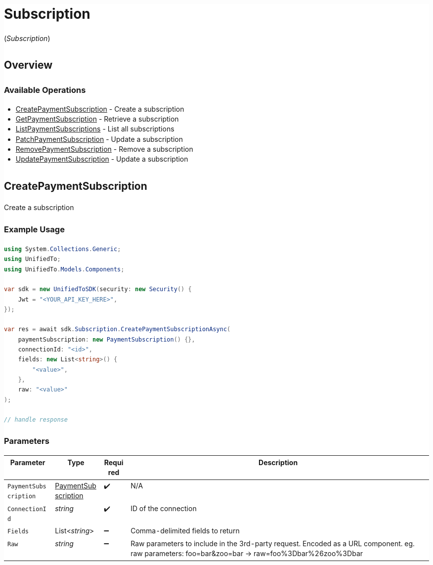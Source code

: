 # Subscription
(*Subscription*)

## Overview

### Available Operations

* [CreatePaymentSubscription](#createpaymentsubscription) - Create a subscription
* [GetPaymentSubscription](#getpaymentsubscription) - Retrieve a subscription
* [ListPaymentSubscriptions](#listpaymentsubscriptions) - List all subscriptions
* [PatchPaymentSubscription](#patchpaymentsubscription) - Update a subscription
* [RemovePaymentSubscription](#removepaymentsubscription) - Remove a subscription
* [UpdatePaymentSubscription](#updatepaymentsubscription) - Update a subscription

## CreatePaymentSubscription

Create a subscription

### Example Usage

```csharp
using System.Collections.Generic;
using UnifiedTo;
using UnifiedTo.Models.Components;

var sdk = new UnifiedToSDK(security: new Security() {
    Jwt = "<YOUR_API_KEY_HERE>",
});

var res = await sdk.Subscription.CreatePaymentSubscriptionAsync(
    paymentSubscription: new PaymentSubscription() {},
    connectionId: "<id>",
    fields: new List<string>() {
        "<value>",
    },
    raw: "<value>"
);

// handle response
```

### Parameters

| Parameter                                                                                                                                        | Type                                                                                                                                             | Required                                                                                                                                         | Description                                                                                                                                      |
| ------------------------------------------------------------------------------------------------------------------------------------------------ | ------------------------------------------------------------------------------------------------------------------------------------------------ | ------------------------------------------------------------------------------------------------------------------------------------------------ | ------------------------------------------------------------------------------------------------------------------------------------------------ |
| `PaymentSubscription`                                                                                                                            | [PaymentSubscription](../../Models/Components/PaymentSubscription.md)                                                                            | :heavy_check_mark:                                                                                                                               | N/A                                                                                                                                              |
| `ConnectionId`                                                                                                                                   | *string*                                                                                                                                         | :heavy_check_mark:                                                                                                                               | ID of the connection                                                                                                                             |
| `Fields`                                                                                                                                         | List<*string*>                                                                                                                                   | :heavy_minus_sign:                                                                                                                               | Comma-delimited fields to return                                                                                                                 |
| `Raw`                                                                                                                                            | *string*                                                                                                                                         | :heavy_minus_sign:                                                                                                                               | Raw parameters to include in the 3rd-party request. Encoded as a URL component. eg. raw parameters: foo=bar&zoo=bar -> raw=foo%3Dbar%26zoo%3Dbar |
